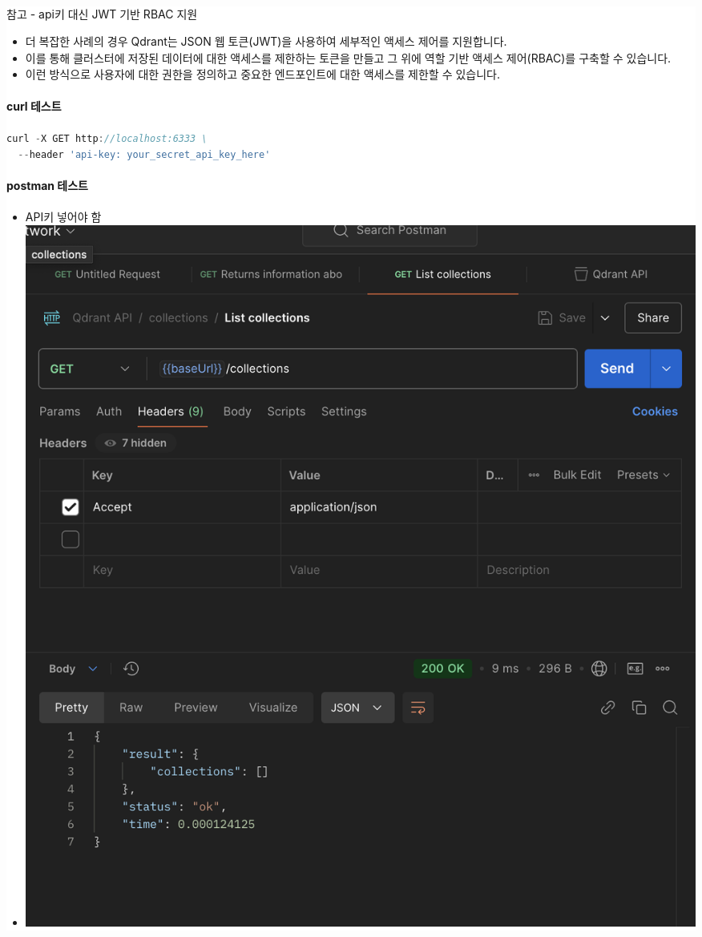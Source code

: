 참고 - api키 대신 JWT 기반 RBAC 지원  
- 더 복잡한 사례의 경우 Qdrant는 JSON 웹 토큰(JWT)을 사용하여 세부적인 액세스 제어를 지원합니다. 
- 이를 통해 클러스터에 저장된 데이터에 대한 액세스를 제한하는 토큰을 만들고 그 위에 역할 기반 액세스 제어(RBAC)를 구축할 수 있습니다. 
- 이런 방식으로 사용자에 대한 권한을 정의하고 중요한 엔드포인트에 대한 액세스를 제한할 수 있습니다.

#### curl 테스트 

```js
curl -X GET http://localhost:6333 \
  --header 'api-key: your_secret_api_key_here'
```  

#### postman 테스트  
- API키 넣어야 함  
- ![Alt text](image-5.png)
